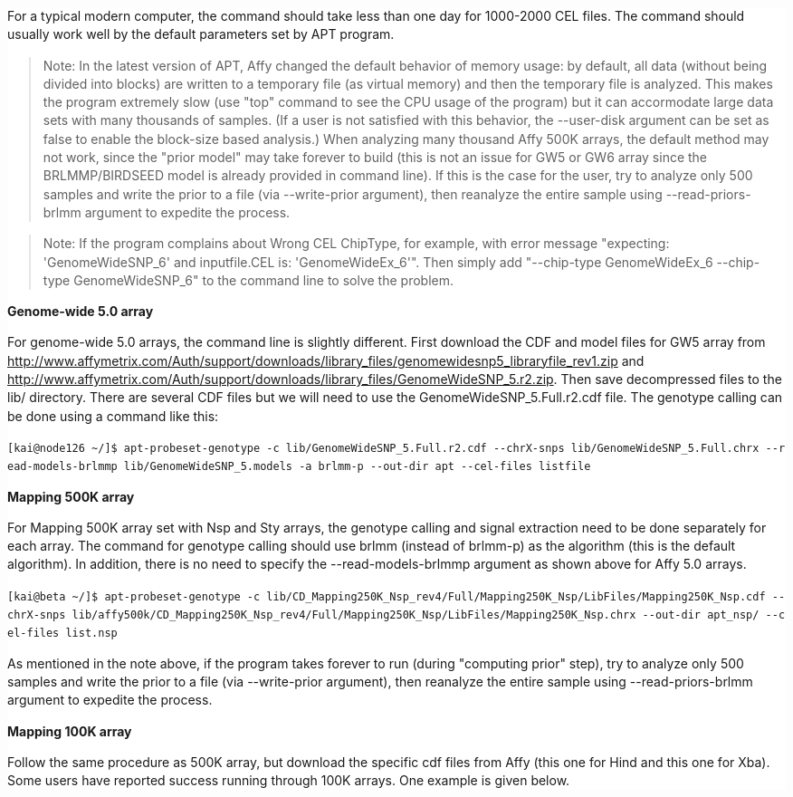 For a typical modern computer, the command should take less than one day for 1000-2000 CEL files. The command should usually work well by the default parameters set by APT program.

> Note: In the latest version of APT, Affy changed the default behavior of memory usage: by default, all data (without being divided into blocks) are written to a temporary file (as virtual memory) and then the temporary file is analyzed. This makes the program extremely slow (use "top" command to see the CPU usage of the program) but it can accormodate large data sets with many thousands of samples. (If a user is not satisfied with this behavior, the --user-disk argument can be set as false to enable the block-size based analysis.) When analyzing many thousand Affy 500K arrays, the default method may not work, since the "prior model" may take forever to build (this is not an issue for GW5 or GW6 array since the BRLMMP/BIRDSEED model is already provided in command line). If this is the case for the user, try to analyze only 500 samples and write the prior to a file (via --write-prior argument), then reanalyze the entire sample using --read-priors-brlmm argument to expedite the process.

> Note: If the program complains about Wrong CEL ChipType, for example, with error message "expecting: 'GenomeWideSNP_6' and inputfile.CEL is: 'GenomeWideEx_6'". Then simply add "--chip-type GenomeWideEx_6 --chip-type GenomeWideSNP_6" to the command line to solve the problem.

**Genome-wide 5.0 array**

For genome-wide 5.0 arrays, the command line is slightly different. First download the CDF and model files for GW5 array from http://www.affymetrix.com/Auth/support/downloads/library_files/genomewidesnp5_libraryfile_rev1.zip and http://www.affymetrix.com/Auth/support/downloads/library_files/GenomeWideSNP_5.r2.zip. Then save decompressed files to the lib/ directory.  There are several CDF files but we will need to use the GenomeWideSNP_5.Full.r2.cdf file. The genotype calling can be done using a command like this:

```
[kai@node126 ~/]$ apt-probeset-genotype -c lib/GenomeWideSNP_5.Full.r2.cdf --chrX-snps lib/GenomeWideSNP_5.Full.chrx --read-models-brlmmp lib/GenomeWideSNP_5.models -a brlmm-p --out-dir apt --cel-files listfile
```

**Mapping 500K array**

For Mapping 500K array set with Nsp and Sty arrays, the genotype calling and signal extraction need to be done separately for each array. The command for genotype calling should use brlmm (instead of brlmm-p) as the algorithm (this is the default algorithm). In addition, there is no need to specify the --read-models-brlmmp argument as shown above for Affy 5.0 arrays.

```
[kai@beta ~/]$ apt-probeset-genotype -c lib/CD_Mapping250K_Nsp_rev4/Full/Mapping250K_Nsp/LibFiles/Mapping250K_Nsp.cdf --chrX-snps lib/affy500k/CD_Mapping250K_Nsp_rev4/Full/Mapping250K_Nsp/LibFiles/Mapping250K_Nsp.chrx --out-dir apt_nsp/ --cel-files list.nsp
```

As mentioned in the note above, if the program takes forever to run (during "computing prior" step), try to analyze only 500 samples and write the prior to a file (via --write-prior argument), then reanalyze the entire sample using --read-priors-brlmm argument to expedite the process.

**Mapping 100K array**

Follow the same procedure as 500K array, but download the specific cdf files from Affy (this one for Hind and this one for Xba). Some users have reported success running through 100K arrays. One example is given below.
